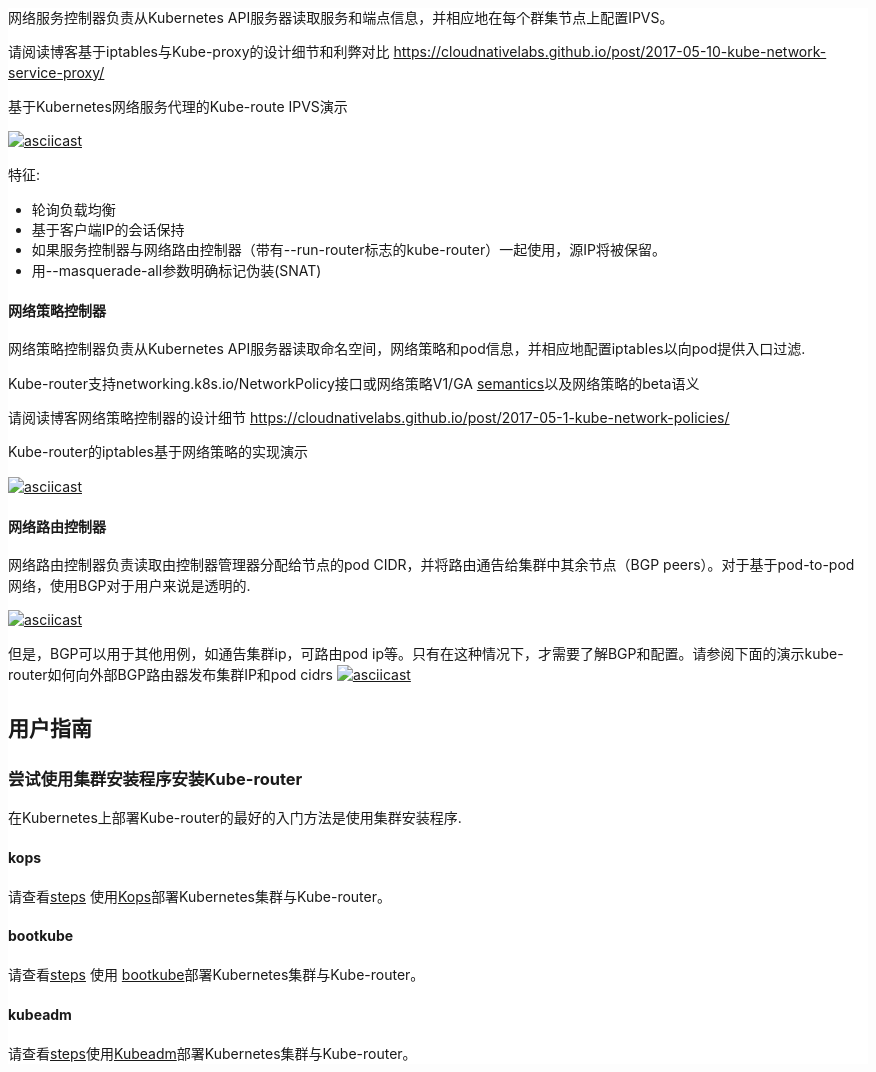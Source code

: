
网络服务控制器负责从Kubernetes API服务器读取服务和端点信息，并相应地在每个群集节点上配置IPVS。

请阅读博客基于iptables与Kube-proxy的设计细节和利弊对比
https://cloudnativelabs.github.io/post/2017-05-10-kube-network-service-proxy/

基于Kubernetes网络服务代理的Kube-route IPVS演示

[![asciicast](https://asciinema.org/a/120312.png)](https://asciinema.org/a/120312)

特征:

- 轮询负载均衡
- 基于客户端IP的会话保持
- 如果服务控制器与网络路由控制器（带有--run-router标志的kube-router）一起使用，源IP将被保留。
- 用--masquerade-all参数明确标记伪装(SNAT)

#### 网络策略控制器

网络策略控制器负责从Kubernetes API服务器读取命名空间，网络策略和pod信息，并相应地配置iptables以向pod提供入口过滤.

Kube-router支持networking.k8s.io/NetworkPolicy接口或网络策略V1/GA
[semantics](https://github.com/kubernetes/kubernetes/pull/39164#issue-197243974)以及网络策略的beta语义

请阅读博客网络策略控制器的设计细节
https://cloudnativelabs.github.io/post/2017-05-1-kube-network-policies/

Kube-router的iptables基于网络策略的实现演示

[![asciicast](https://asciinema.org/a/120735.png)](https://asciinema.org/a/120735)

#### 网络路由控制器

网络路由控制器负责读取由控制器管理器分配给节点的pod CIDR，并将路由通告给集群中其余节点（BGP peers）。对于基于pod-to-pod网络，使用BGP对于用户来说是透明的.

[![asciicast](https://asciinema.org/a/120885.png)](https://asciinema.org/a/120885)

但是，BGP可以用于其他用例，如通告集群ip，可路由pod ip等。只有在这种情况下，才需要了解BGP和配置。请参阅下面的演示kube-router如何向外部BGP路由器发布集群IP和pod cidrs
[![asciicast](https://asciinema.org/a/121635.png)](https://asciinema.org/a/121635)

## 用户指南

### 尝试使用集群安装程序安装Kube-router

在Kubernetes上部署Kube-router的最好的入门方法是使用集群安装程序.

#### kops
请查看[steps](https://github.com/cloudnativelabs/kube-router/blob/master/Documentation/kops.md) 使用[Kops](https://github.com/kubernetes/kops)部署Kubernetes集群与Kube-router。

#### bootkube
请查看[steps](https://github.com/cloudnativelabs/kube-router/tree/master/contrib/bootkube) 使用 [bootkube](https://github.com/kubernetes-incubator/bootkube)部署Kubernetes集群与Kube-router。

#### kubeadm
请查看[steps](https://github.com/cloudnativelabs/kube-router/blob/master/Documentation/kubeadm.md)使用[Kubeadm](https://kubernetes.io/docs/setup/independent/create-cluster-kubeadm/)部署Kubernetes集群与Kube-router。
